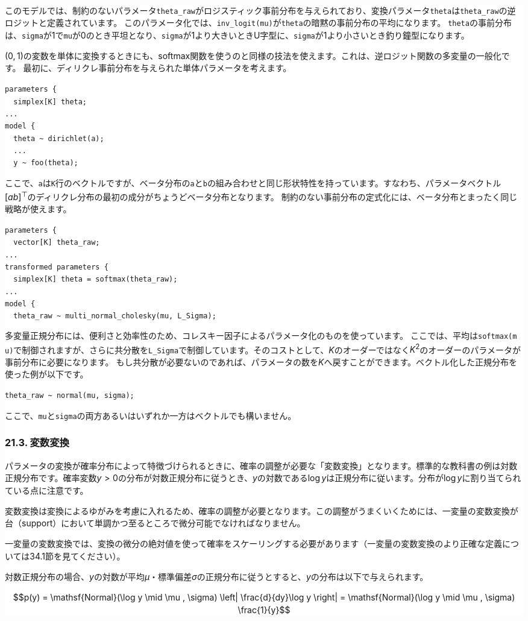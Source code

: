 このモデルでは、制約のないパラメータ`theta_raw`がロジスティック事前分布を与えられており、変換パラメータ`theta`は`theta_raw`の逆ロジットと定義されています。
このパラメータ化では、`inv_logit(mu)`が`theta`の暗黙の事前分布の平均になります。
`theta`の事前分布は、`sigma`が1で`mu`が0のとき平坦となり、`sigma`が1より大きいときU字型に、`sigma`が1より小さいとき釣り鐘型になります。

$(0,1)$の変数を単体に変換するときにも、softmax関数を使うのと同様の技法を使えます。これは、逆ロジット関数の多変量の一般化です。
最初に、ディリクレ事前分布を与えられた単体パラメータを考えます。

```
parameters {
  simplex[K] theta;
...
model {
  theta ~ dirichlet(a);
  ...
  y ~ foo(theta);
```

ここで、`a`は`K`行のベクトルですが、ベータ分布の`a`と`b`の組み合わせと同じ形状特性を持っています。すなわち、パラメータベクトル$[ab]^{\top}$のディリクレ分布の最初の成分がちょうどベータ分布となります。
制約のない事前分布の定式化には、ベータ分布とまったく同じ戦略が使えます。

```
parameters {
  vector[K] theta_raw;
...
transformed parameters {
  simplex[K] theta = softmax(theta_raw);
...
model {
  theta_raw ~ multi_normal_cholesky(mu, L_Sigma);
```

多変量正規分布には、便利さと効率性のため、コレスキー因子によるパラメータ化のものを使っています。
ここでは、平均は`softmax(mu)`で制御されますが、さらに共分散を`L_Sigma`で制御しています。そのコストとして、$K$のオーダーではなく$K^2$のオーダーのパラメータが事前分布に必要になります。
もし共分散が必要ないのであれば、パラメータの数を$K$へ戻すことができます。ベクトル化した正規分布を使った例が以下です。

```
theta_raw ~ normal(mu, sigma);
```

ここで、`mu`と`sigma`の両方あるいはいずれか一方はベクトルでも構いません。


### 21.3. 変数変換
パラメータの変換が確率分布によって特徴づけられるときに、確率の調整が必要な「変数変換」となります。標準的な教科書の例は対数正規分布です。確率変数$y > 0$の分布が対数正規分布に従うとき、$y$の対数である$\log y$は正規分布に従います。分布が$\log y$に割り当てられている点に注意です。

変数変換は変換によるゆがみを考慮に入れるため、確率の調整が必要となります。この調整がうまくいくためには、一変量の変数変換が台（support）において単調かつ至るところで微分可能でなければなりません。

一変量の変数変換では、変換の微分の絶対値を使って確率をスケーリングする必要があります（一変量の変数変換のより正確な定義については34.1節を見てください）。

対数正規分布の場合、$y$の対数が平均$\mu$・標準偏差$\sigma$の正規分布に従うとすると、$y$の分布は以下で与えられます。

$$p(y) = \mathsf{Normal}(\log y \mid \mu , \sigma) \left| \frac{d}{dy}\log y \right| = \mathsf{Normal}(\log y \mid \mu , \sigma) \frac{1}{y}$$
